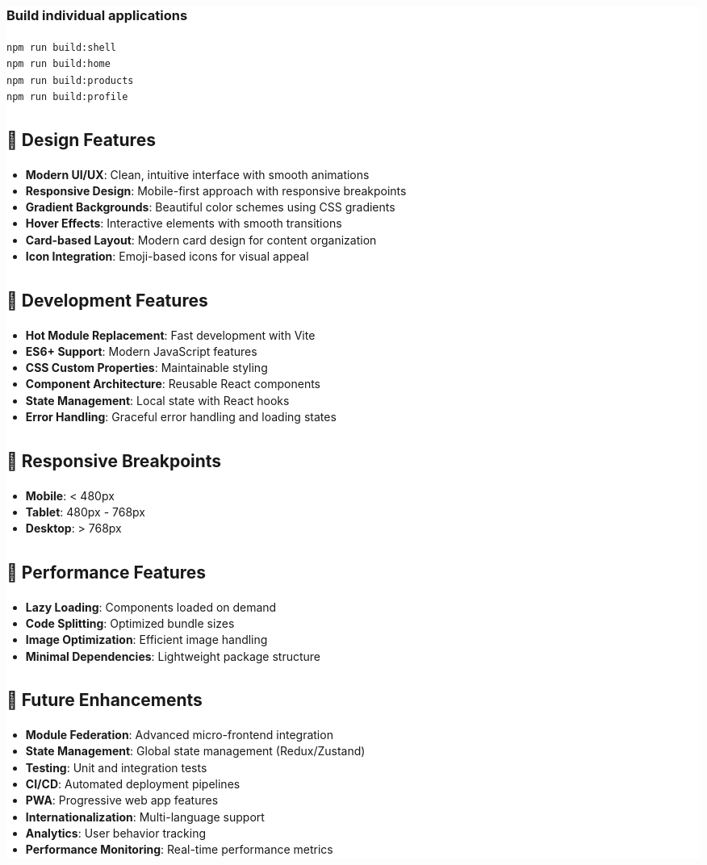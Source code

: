 ### Build individual applications
```bash
npm run build:shell
npm run build:home
npm run build:products
npm run build:profile
```

## 🎨 Design Features

- **Modern UI/UX**: Clean, intuitive interface with smooth animations
- **Responsive Design**: Mobile-first approach with responsive breakpoints
- **Gradient Backgrounds**: Beautiful color schemes using CSS gradients
- **Hover Effects**: Interactive elements with smooth transitions
- **Card-based Layout**: Modern card design for content organization
- **Icon Integration**: Emoji-based icons for visual appeal

## 🔧 Development Features

- **Hot Module Replacement**: Fast development with Vite
- **ES6+ Support**: Modern JavaScript features
- **CSS Custom Properties**: Maintainable styling
- **Component Architecture**: Reusable React components
- **State Management**: Local state with React hooks
- **Error Handling**: Graceful error handling and loading states

## 📱 Responsive Breakpoints

- **Mobile**: < 480px
- **Tablet**: 480px - 768px
- **Desktop**: > 768px

## 🚀 Performance Features

- **Lazy Loading**: Components loaded on demand
- **Code Splitting**: Optimized bundle sizes
- **Image Optimization**: Efficient image handling
- **Minimal Dependencies**: Lightweight package structure

## 🔮 Future Enhancements

- **Module Federation**: Advanced micro-frontend integration
- **State Management**: Global state management (Redux/Zustand)
- **Testing**: Unit and integration tests
- **CI/CD**: Automated deployment pipelines
- **PWA**: Progressive web app features
- **Internationalization**: Multi-language support
- **Analytics**: User behavior tracking
- **Performance Monitoring**: Real-time performance metrics
